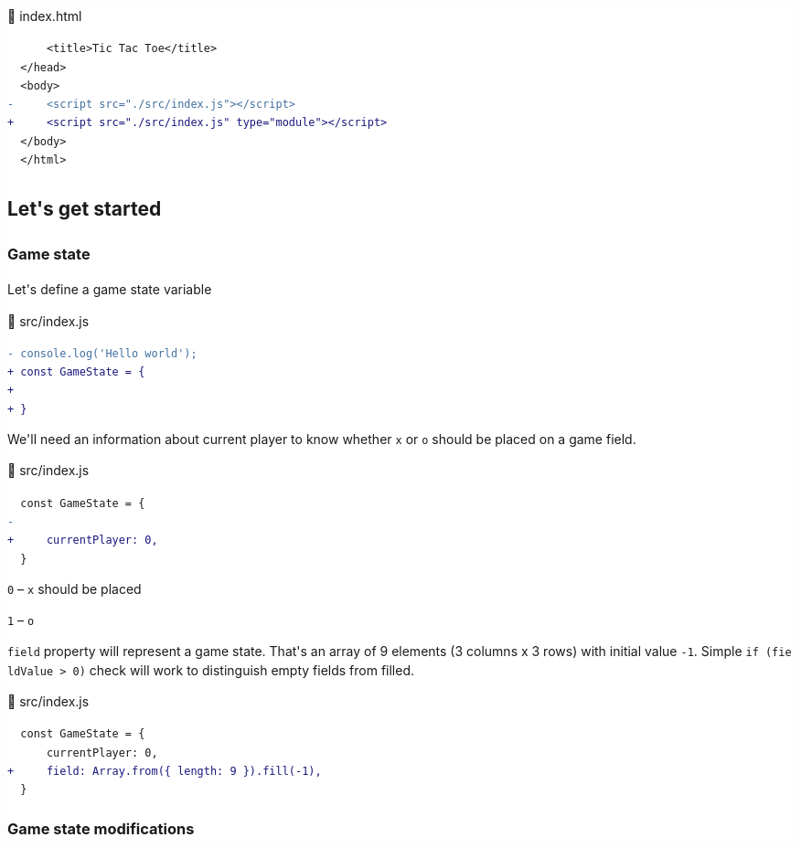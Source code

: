 📄 index.html
```diff
      <title>Tic Tac Toe</title>
  </head>
  <body>
-     <script src="./src/index.js"></script>
+     <script src="./src/index.js" type="module"></script>
  </body>
  </html>

```
## Let's get started

### Game state

Let's define a game state variable

📄 src/index.js
```diff
- console.log('Hello world');
+ const GameState = {
+ 
+ }

```
We'll need an information about current player to know whether `x` or `o` should be placed on a game field.

📄 src/index.js
```diff
  const GameState = {
- 
+     currentPlayer: 0,
  }

```
`0` – `x` should be placed

`1` – `o`


`field` property will represent a game state.
That's an array of 9 elements (3 columns x 3 rows) with initial value `-1`. Simple `if (fieldValue > 0)` check will work to distinguish empty fields from filled.

📄 src/index.js
```diff
  const GameState = {
      currentPlayer: 0,
+     field: Array.from({ length: 9 }).fill(-1),
  }

```
### Game state modifications
